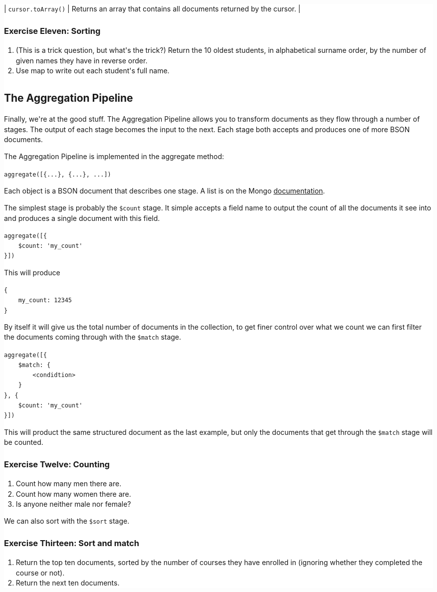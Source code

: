 | `cursor.toArray()`  | Returns an array that contains all documents returned by the cursor.                                          |

### Exercise Eleven: Sorting
1. (This is a trick question, but what's the trick?)  Return the 10 oldest students, in alphabetical surname order, by the number of given names they have in reverse order.
2. Use map to write out each student's full name.

## The Aggregation Pipeline

Finally, we're at the good stuff.  The Aggregation Pipeline allows you to transform documents as they flow through a number of stages.  The output of each stage becomes the input to the next.  Each stage both accepts and produces one of more BSON documents.

The Aggregation Pipeline is implemented in the aggregate method:

    aggregate([{...}, {...}, ...])

Each object is a BSON document that describes one stage.  A list is on the Mongo [documentation](https://docs.mongodb.com/manual/meta/aggregation-quick-reference/).

The simplest stage is probably the `$count` stage.  It simple accepts a field name to output the count of all the documents it see into and produces a single document with this field.

    aggregate([{
        $count: 'my_count'
    }])
    
This will produce

    {
        my_count: 12345
    }

By itself it will give us the total number of documents in the collection, to get finer control over what we count we can first filter the documents coming through with the `$match` stage.

    aggregate([{
        $match: {
            <condidtion>
        }
    }, {
        $count: 'my_count'
    }])

This will product the same structured document as the last example, but only the documents that get through the `$match` stage will be counted.

### Exercise Twelve: Counting
1. Count how many men there are.
2. Count how many women there are.
3. Is anyone neither male nor female?

We can also sort with the `$sort` stage.

### Exercise Thirteen: Sort and match
1. Return the top ten documents, sorted by the number of courses they have enrolled in (ignoring whether they completed the course or not).
1. Return the next ten documents.

